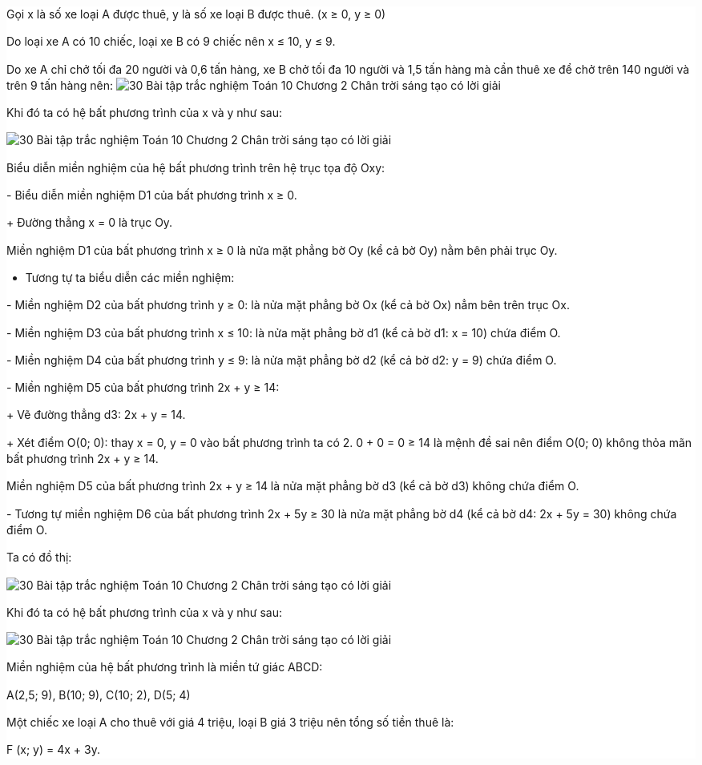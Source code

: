 Gọi x là số xe loại A được thuê, y là số xe loại B được thuê. (x ≥ 0, y ≥ 0)

Do loại xe A có 10 chiếc, loại xe B có 9 chiếc nên x ≤ 10, y ≤ 9. 

Do xe A chỉ chở tối đa 20 người và 0,6 tấn hàng, xe B chở tối đa 10 người và 1,5 tấn hàng mà cần thuê xe để chở trên 140 người và trên 9 tấn hàng nên: ![30 Bài tập trắc nghiệm Toán 10 Chương 2 Chân trời sáng tạo có lời giải](https://vietjack.com/toan-10-ct/images/trac-nghiem-bai-tap-cuoi-chuong-2-150424.PNG)

Khi đó ta có hệ bất phương trình của x và y như sau:

![30 Bài tập trắc nghiệm Toán 10 Chương 2 Chân trời sáng tạo có lời giải](https://vietjack.com/toan-10-ct/images/trac-nghiem-bai-tap-cuoi-chuong-2-150425.PNG)

Biểu diễn miền nghiệm của hệ bất phương trình trên hệ trục tọa độ Oxy:

\- Biểu diễn miền nghiệm D1 của bất phương trình x ≥ 0.

\+ Đường thẳng x = 0 là trục Oy. 

Miền nghiệm D1 của bất phương trình x ≥ 0 là nửa mặt phẳng bờ Oy (kể cả bờ Oy) nằm bên phải trục Oy.

* Tương tự ta biểu diễn các miền nghiệm:

\- Miền nghiệm D2 của bất phương trình y ≥ 0: là nửa mặt phẳng bờ Ox (kể cả bờ Ox) nẳm bên trên trục Ox.

\- Miền nghiệm D3 của bất phương trình x ≤ 10: là nửa mặt phẳng bờ d1 (kể cả bờ d1: x = 10) chứa điểm O.

\- Miền nghiệm D4 của bất phương trình y ≤ 9: là nửa mặt phẳng bờ d2 (kể cả bờ d2: y = 9) chứa điểm O.

\- Miền nghiệm D5 của bất phương trình 2x + y ≥ 14:

\+ Vẽ đường thẳng d3: 2x + y = 14. 

\+ Xét điểm O(0; 0): thay x = 0, y = 0 vào bất phương trình ta có 2. 0 + 0 = 0 ≥ 14 là mệnh đề sai nên điểm O(0; 0) không thỏa mãn bất phương trình 2x + y ≥ 14.

Miền nghiệm D5 của bất phương trình 2x + y ≥ 14 là nửa mặt phẳng bờ d3 (kể cả bờ d3) không chứa điểm O.

\- Tương tự miền nghiệm D6 của bất phương trình 2x + 5y ≥ 30 là nửa mặt phẳng bờ d4 (kể cả bờ d4: 2x + 5y = 30) không chứa điểm O.

Ta có đồ thị:

![30 Bài tập trắc nghiệm Toán 10 Chương 2 Chân trời sáng tạo có lời giải](https://vietjack.com/toan-10-ct/images/trac-nghiem-bai-tap-cuoi-chuong-2-150336.PNG)

Khi đó ta có hệ bất phương trình của x và y như sau:

![30 Bài tập trắc nghiệm Toán 10 Chương 2 Chân trời sáng tạo có lời giải](https://vietjack.com/toan-10-ct/images/trac-nghiem-bai-tap-cuoi-chuong-2-150425.PNG)

Miền nghiệm của hệ bất phương trình là miền tứ giác ABCD:

A(2,5; 9), B(10; 9), C(10; 2), D(5; 4)

Một chiếc xe loại A cho thuê với giá 4 triệu, loại B giá 3 triệu nên tổng số tiền thuê là: 

F (x; y) = 4x + 3y. 
